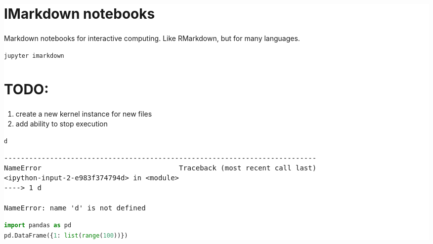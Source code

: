 # IMarkdown notebooks

Markdown notebooks for interactive computing. Like RMarkdown, but for many languages.

`jupyter imarkdown`

# TODO:

1. create a new kernel instance for new files
2. add ability to stop execution



```python
d
```
<div class="p-Widget jp-RenderedText jp-OutputArea-output" data-mime-type="application/vnd.jupyter.stderr"><pre><span class="ansi-red-fg">---------------------------------------------------------------------------</span>&#10;<span class="ansi-red-fg">NameError</span>                                 Traceback (most recent call last)&#10;<span class="ansi-green-fg">&lt;ipython-input-2-e983f374794d&gt;</span> in <span class="ansi-cyan-fg">&lt;module&gt;</span>&#10;<span class="ansi-green-fg">----&gt; 1</span><span class="ansi-red-fg"> </span>d&#10;&#10;<span class="ansi-red-fg">NameError</span>: name 'd' is not defined</pre></div>


```python
import pandas as pd
pd.DataFrame({1: list(range(100))})
```